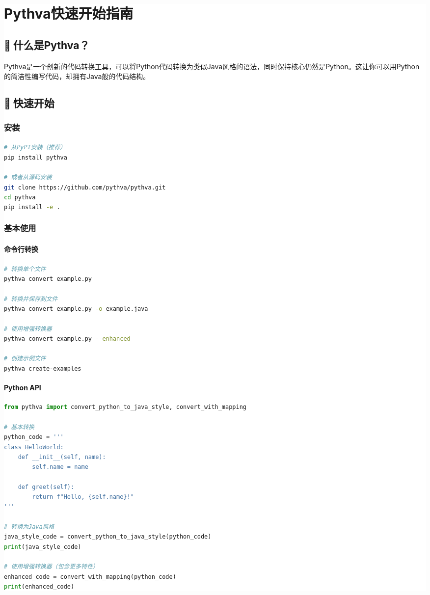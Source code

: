# Pythva快速开始指南

## 🎯 什么是Pythva？

Pythva是一个创新的代码转换工具，可以将Python代码转换为类似Java风格的语法，同时保持核心仍然是Python。这让你可以用Python的简洁性编写代码，却拥有Java般的代码结构。

## 🚀 快速开始

### 安装

```bash
# 从PyPI安装（推荐）
pip install pythva

# 或者从源码安装
git clone https://github.com/pythva/pythva.git
cd pythva
pip install -e .
```

### 基本使用

#### 命令行转换

```bash
# 转换单个文件
pythva convert example.py

# 转换并保存到文件
pythva convert example.py -o example.java

# 使用增强转换器
pythva convert example.py --enhanced

# 创建示例文件
pythva create-examples
```

#### Python API

```python
from pythva import convert_python_to_java_style, convert_with_mapping

# 基本转换
python_code = '''
class HelloWorld:
    def __init__(self, name):
        self.name = name

    def greet(self):
        return f"Hello, {self.name}!"
'''

# 转换为Java风格
java_style_code = convert_python_to_java_style(python_code)
print(java_style_code)

# 使用增强转换器（包含更多特性）
enhanced_code = convert_with_mapping(python_code)
print(enhanced_code)
```
